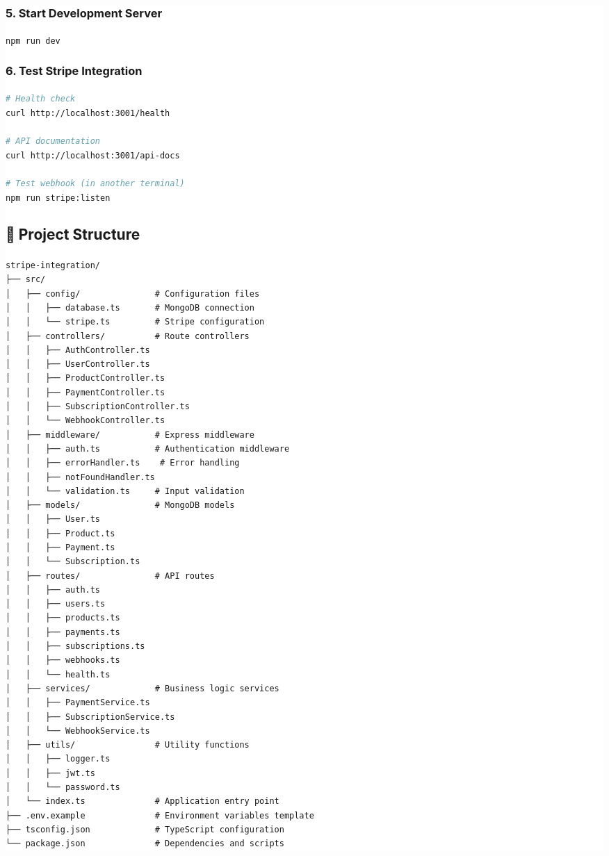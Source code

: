 ### 5. Start Development Server

```bash
npm run dev
```

### 6. Test Stripe Integration

```bash
# Health check
curl http://localhost:3001/health

# API documentation
curl http://localhost:3001/api-docs

# Test webhook (in another terminal)
npm run stripe:listen
```

## 📁 Project Structure

```
stripe-integration/
├── src/
│   ├── config/               # Configuration files
│   │   ├── database.ts       # MongoDB connection
│   │   └── stripe.ts         # Stripe configuration
│   ├── controllers/          # Route controllers
│   │   ├── AuthController.ts
│   │   ├── UserController.ts
│   │   ├── ProductController.ts
│   │   ├── PaymentController.ts
│   │   ├── SubscriptionController.ts
│   │   └── WebhookController.ts
│   ├── middleware/           # Express middleware
│   │   ├── auth.ts           # Authentication middleware
│   │   ├── errorHandler.ts    # Error handling
│   │   ├── notFoundHandler.ts
│   │   └── validation.ts     # Input validation
│   ├── models/               # MongoDB models
│   │   ├── User.ts
│   │   ├── Product.ts
│   │   ├── Payment.ts
│   │   └── Subscription.ts
│   ├── routes/               # API routes
│   │   ├── auth.ts
│   │   ├── users.ts
│   │   ├── products.ts
│   │   ├── payments.ts
│   │   ├── subscriptions.ts
│   │   ├── webhooks.ts
│   │   └── health.ts
│   ├── services/             # Business logic services
│   │   ├── PaymentService.ts
│   │   ├── SubscriptionService.ts
│   │   └── WebhookService.ts
│   ├── utils/                # Utility functions
│   │   ├── logger.ts
│   │   ├── jwt.ts
│   │   └── password.ts
│   └── index.ts              # Application entry point
├── .env.example              # Environment variables template
├── tsconfig.json             # TypeScript configuration
└── package.json              # Dependencies and scripts
```